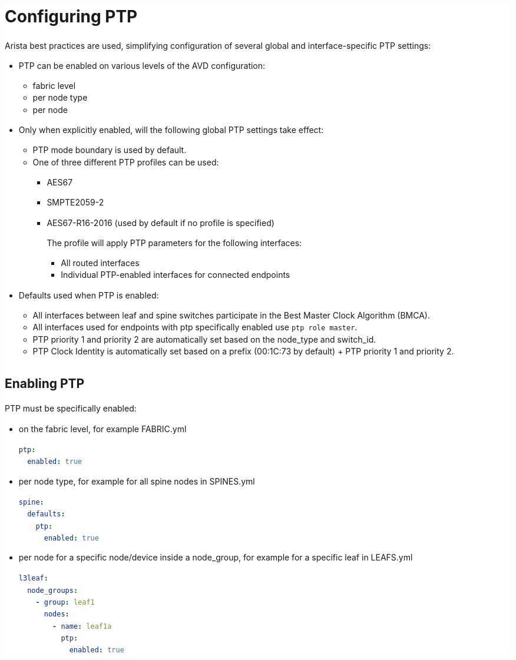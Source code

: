 

# Configuring PTP

Arista best practices are used, simplifying configuration of several global and interface-specific PTP settings:

- PTP can be enabled on various levels of the AVD configuration:
  - fabric level
  - per node type
  - per node

- Only when explicitly enabled, will the following global PTP settings take effect:
  - PTP mode boundary is used by default.
  - One of three different PTP profiles can be used:
    - AES67
    - SMPTE2059-2
    - AES67-R16-2016 (used by default if no profile is specified)

      The profile will apply PTP parameters for the following interfaces:
      - All routed interfaces
      - Individual PTP-enabled interfaces for connected endpoints

- Defaults used when PTP is enabled:
  - All interfaces between leaf and spine switches participate in the Best Master Clock Algorithm (BMCA).
  - All interfaces used for endpoints with ptp specifically enabled use `ptp role master`.
  - PTP priority 1 and priority 2 are automatically set based on the node_type and switch_id.
  - PTP Clock Identity is automatically set based on a prefix (00:1C:73 by default) + PTP priority 1 and priority 2.

## Enabling PTP

PTP must be specifically enabled:

- on the fabric level, for example FABRIC.yml

  ```yaml
  ptp:
    enabled: true
  ```

- per node type, for example for all spine nodes in SPINES.yml

  ```yaml
  spine:
    defaults:
      ptp:
        enabled: true
  ```

- per node for a specific node/device inside a node_group, for example for a specific leaf in LEAFS.yml

  ```yaml
  l3leaf:
    node_groups:
      - group: leaf1
        nodes:
          - name: leaf1a
            ptp:
              enabled: true
  ```

